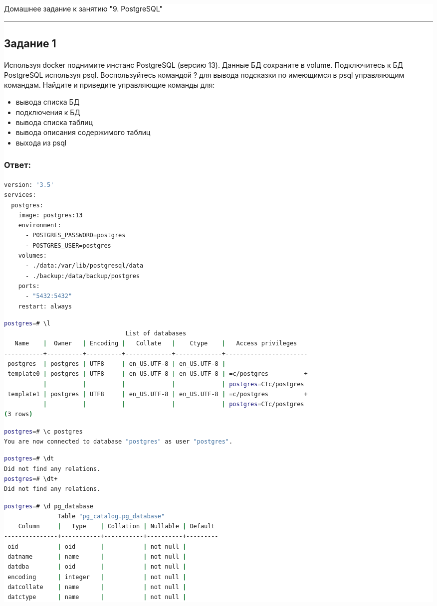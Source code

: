 Домашнее задание к занятию "9. PostgreSQL"

------

## Задание 1

Используя docker поднимите инстанс PostgreSQL (версию 13). Данные БД сохраните в volume.
Подключитесь к БД PostgreSQL используя psql.
Воспользуйтесь командой \? для вывода подсказки по имеющимся в psql управляющим командам.
Найдите и приведите управляющие команды для:
- вывода списка БД
- подключения к БД
- вывода списка таблиц
- вывода описания содержимого таблиц
- выхода из psql

### Ответ:
```bash
version: '3.5'
services:
  postgres:
    image: postgres:13
    environment:
      - POSTGRES_PASSWORD=postgres
      - POSTGRES_USER=postgres
    volumes:
      - ./data:/var/lib/postgresql/data
      - ./backup:/data/backup/postgres
    ports:
      - "5432:5432"
    restart: always
```
```bash
postgres=# \l
                                  List of databases
   Name    |  Owner   | Encoding |   Collate   |    Ctype    |   Access privileges
-----------+----------+----------+-------------+-------------+-----------------------
 postgres  | postgres | UTF8     | en_US.UTF-8 | en_US.UTF-8 |
 template0 | postgres | UTF8     | en_US.UTF-8 | en_US.UTF-8 | =c/postgres          +
           |          |          |             |             | postgres=CTc/postgres
 template1 | postgres | UTF8     | en_US.UTF-8 | en_US.UTF-8 | =c/postgres          +
           |          |          |             |             | postgres=CTc/postgres
(3 rows)
```    
```bash
postgres=# \c postgres
You are now connected to database "postgres" as user "postgres".
```
```bash
postgres=# \dt
Did not find any relations.
postgres=# \dt+
Did not find any relations.
```
```bash
postgres=# \d pg_database
               Table "pg_catalog.pg_database"
    Column     |   Type    | Collation | Nullable | Default
---------------+-----------+-----------+----------+---------
 oid           | oid       |           | not null |
 datname       | name      |           | not null |
 datdba        | oid       |           | not null |
 encoding      | integer   |           | not null |
 datcollate    | name      |           | not null |
 datctype      | name      |           | not null |
```